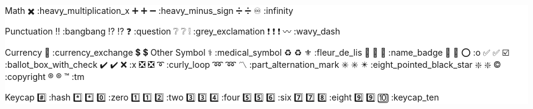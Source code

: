 Math
✖️	:heavy_multiplication_x
➕	:heavy_plus_sign:
➖	:heavy_minus_sign
➗	:heavy_division_sign:
♾️	:infinity
	
Punctuation
‼️	:bangbang
⁉️	:interrobang:
❓	:question
❔	:grey_question:
❕	:grey_exclamation
❗	:exclamation:
:heavy_exclamation_mark:
〰️	:wavy_dash
	
Currency
💱	:currency_exchange
💲	:heavy_dollar_sign:
Other Symbol
⚕️	:medical_symbol
♻️	:recycle:
⚜️	:fleur_de_lis
🔱	:trident:
📛	:name_badge
🔰	:beginner:
⭕	:o
✅	:white_check_mark:
☑️	:ballot_box_with_check
✔️	:heavy_check_mark:
❌	:x
❎	:negative_squared_cross_mark:
➰	:curly_loop
➿	:loop:
〽️	:part_alternation_mark
✳️	:eight_spoked_asterisk:
✴️	:eight_pointed_black_star
❇️	:sparkle:
©️	:copyright
®️	:registered:
™️	:tm
	
Keycap
#️⃣	:hash
*️⃣	:asterisk:
0️⃣	:zero
1️⃣	:one:
2️⃣	:two
3️⃣	:three:
4️⃣	:four
5️⃣	:five:
6️⃣	:six
7️⃣	:seven:
8️⃣	:eight
9️⃣	:nine:
🔟	:keycap_ten
	